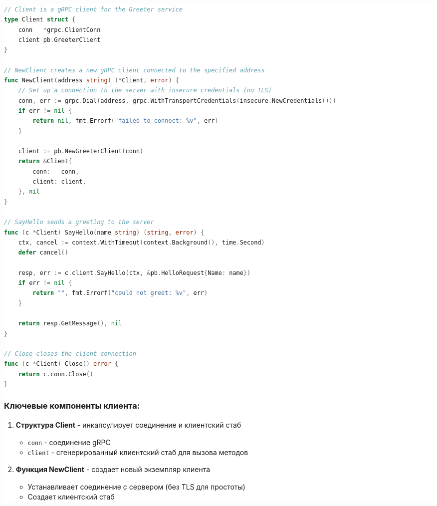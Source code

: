 ```go
// Client is a gRPC client for the Greeter service
type Client struct {
	conn   *grpc.ClientConn
	client pb.GreeterClient
}

// NewClient creates a new gRPC client connected to the specified address
func NewClient(address string) (*Client, error) {
	// Set up a connection to the server with insecure credentials (no TLS)
	conn, err := grpc.Dial(address, grpc.WithTransportCredentials(insecure.NewCredentials()))
	if err != nil {
		return nil, fmt.Errorf("failed to connect: %v", err)
	}

	client := pb.NewGreeterClient(conn)
	return &Client{
		conn:   conn,
		client: client,
	}, nil
}

// SayHello sends a greeting to the server
func (c *Client) SayHello(name string) (string, error) {
	ctx, cancel := context.WithTimeout(context.Background(), time.Second)
	defer cancel()

	resp, err := c.client.SayHello(ctx, &pb.HelloRequest{Name: name})
	if err != nil {
		return "", fmt.Errorf("could not greet: %v", err)
	}

	return resp.GetMessage(), nil
}

// Close closes the client connection
func (c *Client) Close() error {
	return c.conn.Close()
}
```

### Ключевые компоненты клиента:

1. **Структура Client** - инкапсулирует соединение и клиентский стаб

   - `conn` - соединение gRPC
   - `client` - сгенерированный клиентский стаб для вызова методов

2. **Функция NewClient** - создает новый экземпляр клиента

   - Устанавливает соединение с сервером (без TLS для простоты)
   - Создает клиентский стаб
